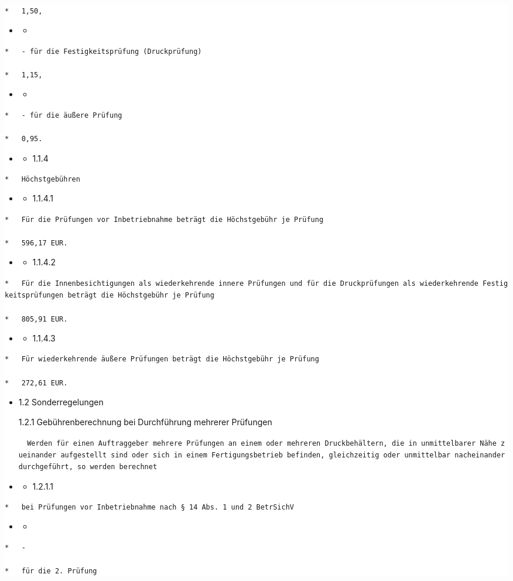     *   1,50,


*    *
    *   - für die Festigkeitsprüfung (Druckprüfung)

    *   1,15,


*    *
    *   - für die äußere Prüfung

    *   0,95.


*    *   1.1.4

    *   Höchstgebühren


*    *   1.1.4.1

    *   Für die Prüfungen vor Inbetriebnahme beträgt die Höchstgebühr je Prüfung

    *   596,17 EUR.


*    *   1.1.4.2

    *   Für die Innenbesichtigungen als wiederkehrende innere Prüfungen und für die Druckprüfungen als wiederkehrende Festigkeitsprüfungen beträgt die Höchstgebühr je Prüfung

    *   805,91 EUR.


*    *   1.1.4.3

    *   Für wiederkehrende äußere Prüfungen beträgt die Höchstgebühr je Prüfung

    *   272,61 EUR.




*
    1.2 Sonderregelungen


    1.2.1 Gebührenberechnung bei Durchführung mehrerer Prüfungen

        Werden für einen Auftraggeber mehrere Prüfungen an einem oder mehreren Druckbehältern, die in unmittelbarer Nähe zueinander aufgestellt sind oder sich in einem Fertigungsbetrieb befinden, gleichzeitig oder unmittelbar nacheinander durchgeführt, so werden berechnet







*    *   1.2.1.1

    *   bei Prüfungen vor Inbetriebnahme nach § 14 Abs. 1 und 2 BetrSichV


*    *
    *   -

    *   für die 2. Prüfung
